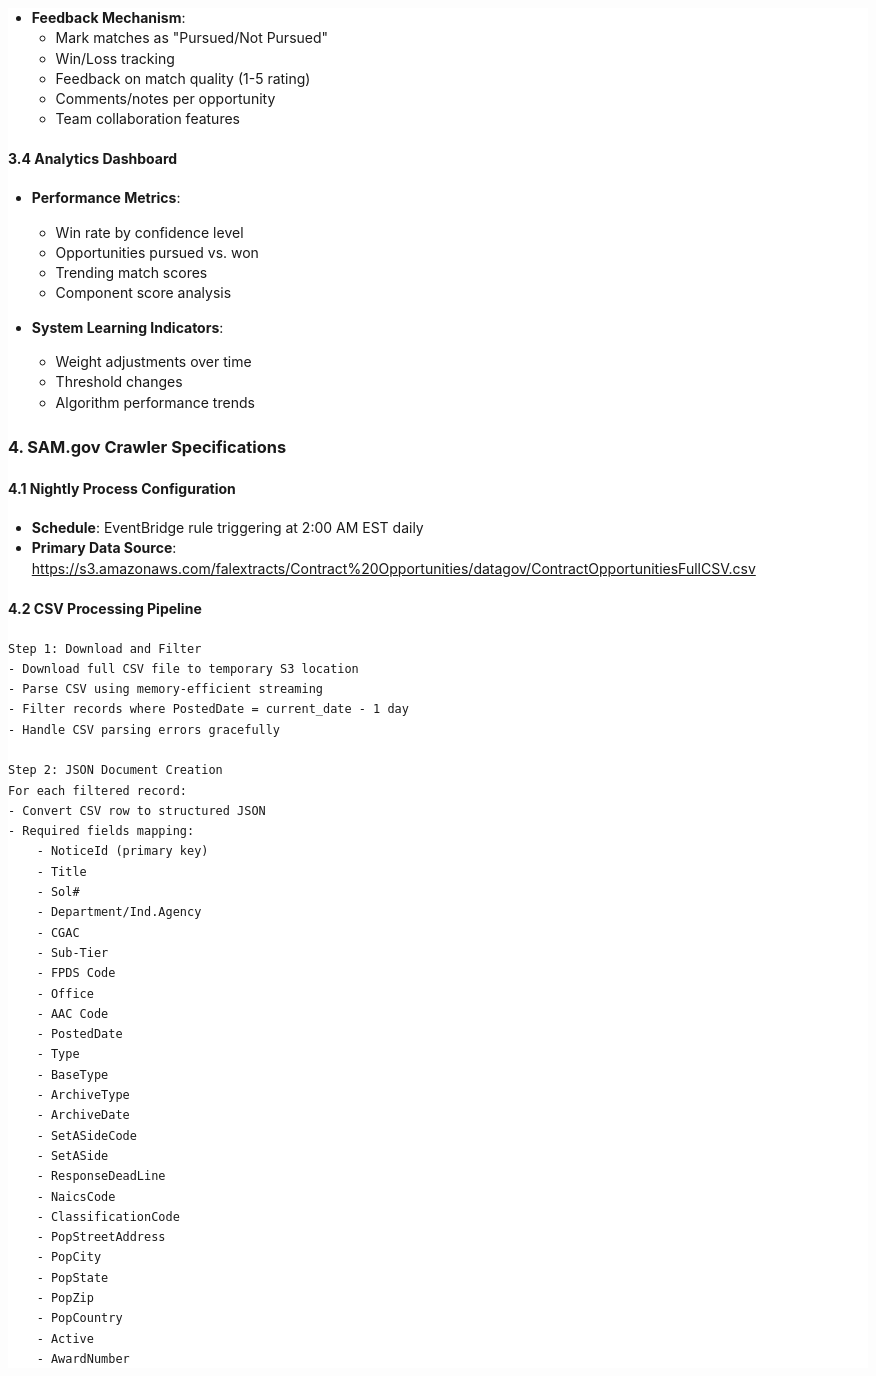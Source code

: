 - **Feedback Mechanism**:
  - Mark matches as "Pursued/Not Pursued"
  - Win/Loss tracking
  - Feedback on match quality (1-5 rating)
  - Comments/notes per opportunity
  - Team collaboration features

#### 3.4 Analytics Dashboard
- **Performance Metrics**:
  - Win rate by confidence level
  - Opportunities pursued vs. won
  - Trending match scores
  - Component score analysis
  
- **System Learning Indicators**:
  - Weight adjustments over time
  - Threshold changes
  - Algorithm performance trends

### 4. SAM.gov Crawler Specifications

#### 4.1 Nightly Process Configuration
- **Schedule**: EventBridge rule triggering at 2:00 AM EST daily
- **Primary Data Source**: https://s3.amazonaws.com/falextracts/Contract%20Opportunities/datagov/ContractOpportunitiesFullCSV.csv

#### 4.2 CSV Processing Pipeline
```
Step 1: Download and Filter
- Download full CSV file to temporary S3 location
- Parse CSV using memory-efficient streaming
- Filter records where PostedDate = current_date - 1 day
- Handle CSV parsing errors gracefully

Step 2: JSON Document Creation
For each filtered record:
- Convert CSV row to structured JSON
- Required fields mapping:
    - NoticeId (primary key)
    - Title
    - Sol#
    - Department/Ind.Agency
    - CGAC
    - Sub-Tier
    - FPDS Code
    - Office
    - AAC Code
    - PostedDate
    - Type
    - BaseType
    - ArchiveType
    - ArchiveDate
    - SetASideCode
    - SetASide
    - ResponseDeadLine
    - NaicsCode
    - ClassificationCode
    - PopStreetAddress
    - PopCity
    - PopState
    - PopZip
    - PopCountry
    - Active
    - AwardNumber
```